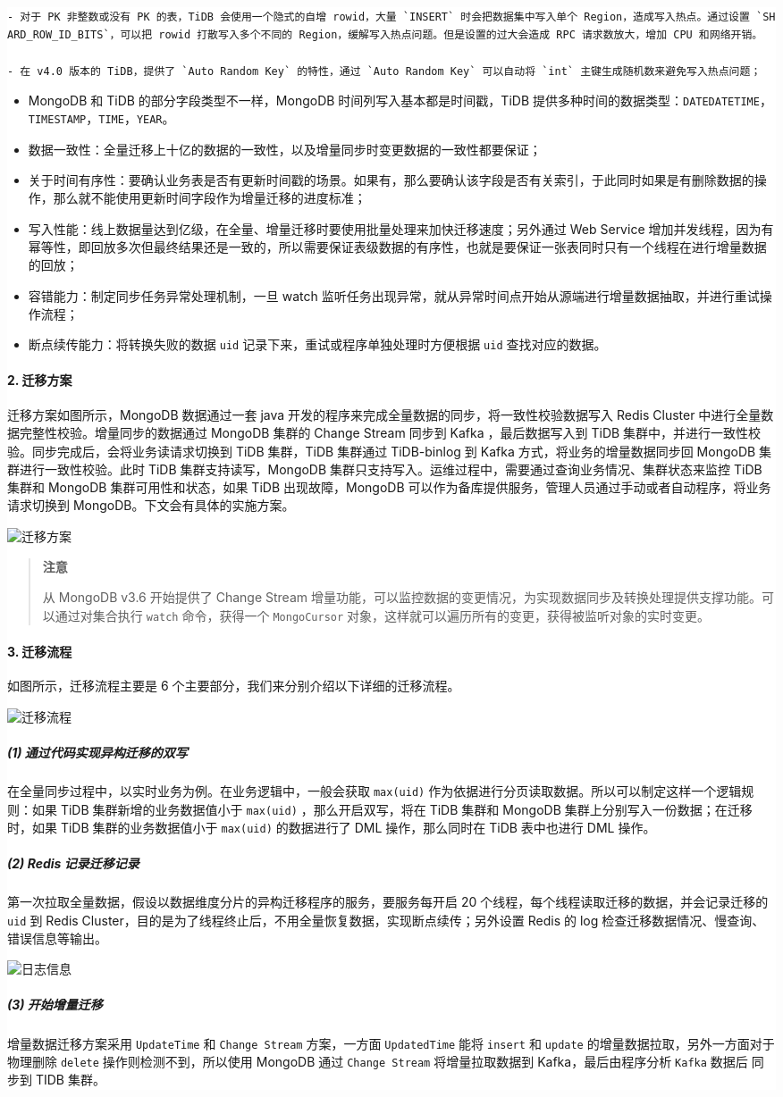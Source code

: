     - 对于 PK 非整数或没有 PK 的表，TiDB 会使用一个隐式的自增 rowid，大量 `INSERT` 时会把数据集中写入单个 Region，造成写入热点。通过设置 `SHARD_ROW_ID_BITS`，可以把 rowid 打散写入多个不同的 Region，缓解写入热点问题。但是设置的过大会造成 RPC 请求数放大，增加 CPU 和网络开销。

    - 在 v4.0 版本的 TiDB，提供了 `Auto Random Key` 的特性，通过 `Auto Random Key` 可以自动将 `int` 主键生成随机数来避免写入热点问题；

  - MongoDB 和 TiDB 的部分字段类型不一样，MongoDB 时间列写入基本都是时间戳，TiDB 提供多种时间的数据类型：`DATEDATETIME`，`TIMESTAMP`，`TIME`，`YEAR`。

- 数据一致性：全量迁移上十亿的数据的一致性，以及增量同步时变更数据的一致性都要保证；

- 关于时间有序性：要确认业务表是否有更新时间戳的场景。如果有，那么要确认该字段是否有关索引，于此同时如果是有删除数据的操作，那么就不能使用更新时间字段作为增量迁移的进度标准；

- 写入性能：线上数据量达到亿级，在全量、增量迁移时要使用批量处理来加快迁移速度；另外通过 Web Service 增加并发线程，因为有幂等性，即回放多次但最终结果还是一致的，所以需要保证表级数据的有序性，也就是要保证一张表同时只有一个线程在进行增量数据的回放；

- 容错能力：制定同步任务异常处理机制，一旦 watch 监听任务出现异常，就从异常时间点开始从源端进行增量数据抽取，并进行重试操作流程；

- 断点续传能力：将转换失败的数据 `uid` 记录下来，重试或程序单独处理时方便根据 `uid` 查找对应的数据。

#### 2. 迁移方案

迁移方案如图所示，MongoDB 数据通过一套 java 开发的程序来完成全量数据的同步，将一致性校验数据写入 Redis Cluster 中进行全量数据完整性校验。增量同步的数据通过 MongoDB 集群的 Change Stream 同步到 Kafka ，最后数据写入到 TiDB 集群中，并进行一致性校验。同步完成后，会将业务读请求切换到 TiDB 集群，TiDB 集群通过 TiDB-binlog 到 Kafka 方式，将业务的增量数据同步回 MongoDB 集群进行一致性校验。此时 TiDB 集群支持读写，MongoDB 集群只支持写入。运维过程中，需要通过查询业务情况、集群状态来监控 TiDB 集群和 MongoDB 集群可用性和状态，如果 TiDB 出现故障，MongoDB 可以作为备库提供服务，管理人员通过手动或者自动程序，将业务请求切换到 MongoDB。下文会有具体的实施方案。

![迁移方案](res/session4/chapter5/from-mongodb-to-tidb/2.png)

> **注意**
>
> 从 MongoDB v3.6 开始提供了 Change Stream 增量功能，可以监控数据的变更情况，为实现数据同步及转换处理提供支撑功能。可以通过对集合执行 `watch` 命令，获得一个 `MongoCursor` 对象，这样就可以遍历所有的变更，获得被监听对象的实时变更。

#### 3. 迁移流程

如图所示，迁移流程主要是 6 个主要部分，我们来分别介绍以下详细的迁移流程。

![迁移流程](res/session4/chapter5/from-mongodb-to-tidb/4.png)

##### (1) 通过代码实现异构迁移的双写

在全量同步过程中，以实时业务为例。在业务逻辑中，一般会获取 `max(uid)` 作为依据进行分页读取数据。所以可以制定这样一个逻辑规则：如果 TiDB 集群新增的业务数据值小于 `max(uid)` ，那么开启双写，将在 TiDB 集群和 MongoDB 集群上分别写入一份数据；在迁移时，如果 TiDB 集群的业务数据值小于 `max(uid)` 的数据进行了 DML 操作，那么同时在 TiDB 表中也进行 DML 操作。

##### (2) Redis 记录迁移记录

第一次拉取全量数据，假设以数据维度分片的异构迁移程序的服务，要服务每开启 20 个线程，每个线程读取迁移的数据，并会记录迁移的 `uid` 到 Redis Cluster，目的是为了线程终止后，不用全量恢复数据，实现断点续传；另外设置 Redis 的 log 检查迁移数据情况、慢查询、错误信息等输出。

![日志信息](res/session4/chapter5/from-mongodb-to-tidb/3.png)

##### (3) 开始增量迁移

增量数据迁移方案采用 `UpdateTime` 和 `Change Stream` 方案，一方面 `UpdatedTime` 能将 `insert` 和 `update` 的增量数据拉取，另外一方面对于物理删除 `delete` 操作则检测不到，所以使用 MongoDB 通过 `Change Stream` 将增量拉取数据到 Kafka，最后由程序分析 `Kafka` 数据后 同步到 TIDB 集群。
